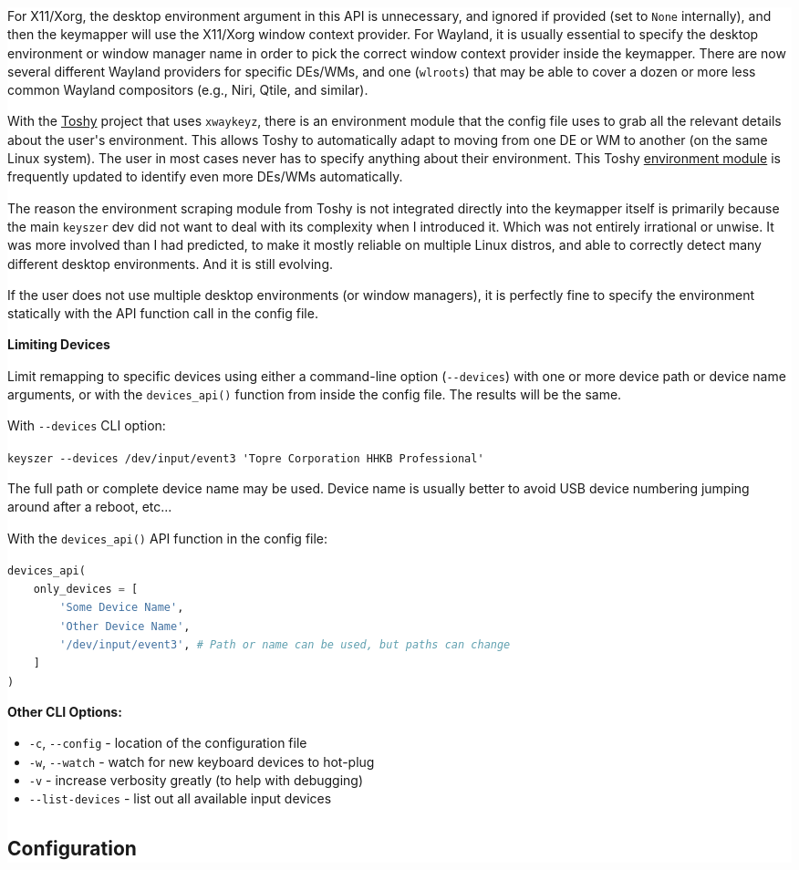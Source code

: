 For X11/Xorg, the desktop environment argument in this API is unnecessary, and ignored if provided (set to `None` internally), and then the keymapper will use the X11/Xorg window context provider. For Wayland, it is usually essential to specify the desktop environment or window manager name in order to pick the correct window context provider inside the keymapper. There are now several different Wayland providers for specific DEs/WMs, and one (`wlroots`) that may be able to cover a dozen or more less common Wayland compositors (e.g., Niri, Qtile, and similar). 

With the [Toshy](https://github.com/RedBearAK/toshy) project that uses `xwaykeyz`, there is an environment module that the config file uses to grab all the relevant details about the user's environment. This allows Toshy to automatically adapt to moving from one DE or WM to another (on the same Linux system). The user in most cases never has to specify anything about their environment. This Toshy [environment module](https://github.com/RedBearAK/toshy/blob/main/lib/env.py) is frequently updated to identify even more DEs/WMs automatically. 

The reason the environment scraping module from Toshy is not integrated directly into the keymapper itself is primarily because the main `keyszer` dev did not want to deal with its complexity when I introduced it. Which was not entirely irrational or unwise. It was more involved than I had predicted, to make it mostly reliable on multiple Linux distros, and able to correctly detect many different desktop environments. And it is still evolving. 

If the user does not use multiple desktop environments (or window managers), it is perfectly fine to specify the environment statically with the API function call in the config file. 


**Limiting Devices**

Limit remapping to specific devices using either a command-line option (`--devices`) with one or more device path or device name arguments, or with the `devices_api()` function from inside the config file. The results will be the same. 

With `--devices` CLI option:

    keyszer --devices /dev/input/event3 'Topre Corporation HHKB Professional'

The full path or complete device name may be used.  Device name is usually better to avoid USB device numbering jumping around after a reboot, etc...

With the `devices_api()` API function in the config file:

```py
devices_api(
    only_devices = [
        'Some Device Name',
        'Other Device Name',
        '/dev/input/event3', # Path or name can be used, but paths can change
    ]
)
```


**Other CLI Options:**

- `-c`, `--config` - location of the configuration file
- `-w`, `--watch` - watch for new keyboard devices to hot-plug
- `-v` - increase verbosity greatly (to help with debugging)
- `--list-devices` - list out all available input devices


## Configuration
